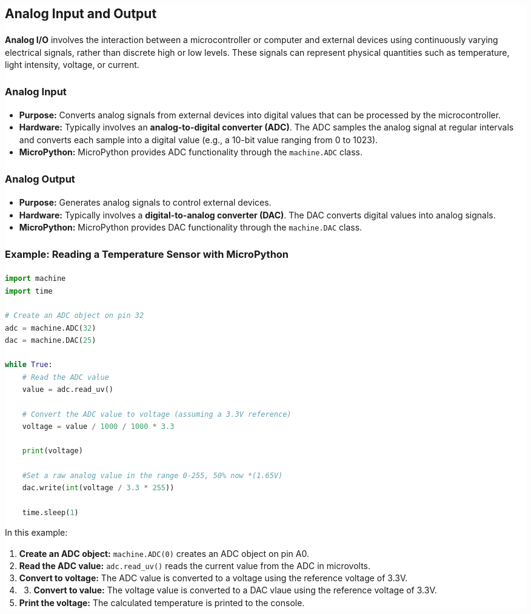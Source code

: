 ## Analog Input and Output
**Analog I/O** involves the interaction between a microcontroller or computer and external devices using continuously varying electrical signals, rather than discrete high or low levels. These signals can represent physical quantities such as temperature, light intensity, voltage, or current.  
### Analog Input
- **Purpose:** Converts analog signals from external devices into digital values that can be processed by the microcontroller.  
- **Hardware:** Typically involves an **analog-to-digital converter (ADC)**. The ADC samples the analog signal at regular intervals and converts each sample into a digital value (e.g., a 10-bit value ranging from 0 to 1023).  
- **MicroPython:** MicroPython provides ADC functionality through the `machine.ADC` class.
### Analog Output
- **Purpose:** Generates analog signals to control external devices.  
- **Hardware:** Typically involves a **digital-to-analog converter (DAC)**. The DAC converts digital values into analog signals.  
- **MicroPython:** MicroPython provides DAC functionality through the `machine.DAC` class.

### Example: Reading a Temperature Sensor with MicroPython
``` python
import machine
import time

# Create an ADC object on pin 32
adc = machine.ADC(32)
dac = machine.DAC(25)

while True:
	# Read the ADC value
	value = adc.read_uv()

    # Convert the ADC value to voltage (assuming a 3.3V reference)
    voltage = value / 1000 / 1000 * 3.3

    print(voltage)
    
    #Set a raw analog value in the range 0-255, 50% now *(1.65V)
	dac.write(int(voltage / 3.3 * 255))
	
    time.sleep(1)
```
In this example:
1. **Create an ADC object:** `machine.ADC(0)` creates an ADC object on pin A0.
2. **Read the ADC value:** `adc.read_uv()` reads the current value from the ADC in microvolts.
3. **Convert to voltage:** The ADC value is converted to a voltage using the reference voltage of 3.3V.
4. 3. **Convert to value:** The voltage value is converted to a DAC vlaue using the reference voltage of 3.3V.
5. **Print the voltage:** The calculated temperature is printed to the console.
